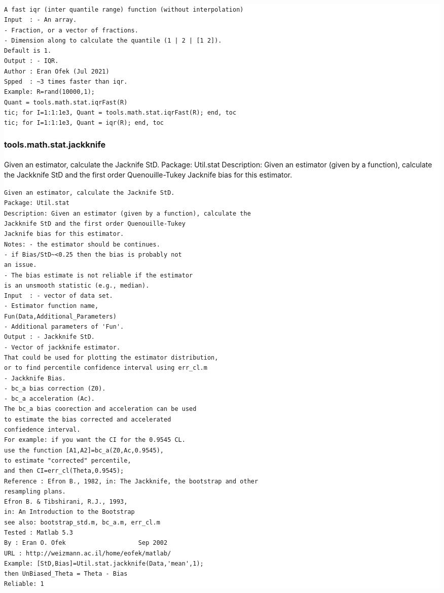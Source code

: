 
    
    A fast iqr (inter quantile range) function (without interpolation)  
    Input  : - An array.  
    - Fraction, or a vector of fractions.  
    - Dimension along to calculate the quantile (1 | 2 | [1 2]).  
    Default is 1.  
    Output : - IQR.  
    Author : Eran Ofek (Jul 2021)  
    Spped  : ~3 times faster than iqr.  
    Example: R=rand(10000,1);  
    Quant = tools.math.stat.iqrFast(R)  
    tic; for I=1:1:1e3, Quant = tools.math.stat.iqrFast(R); end, toc  
    tic; for I=1:1:1e3, Quant = iqr(R); end, toc  
      
### tools.math.stat.jackknife

Given an estimator, calculate the Jacknife StD. Package: Util.stat Description: Given an estimator (given by a function), calculate the Jackknife StD and the first order Quenouille-Tukey Jacknife bias for this estimator.


    
    Given an estimator, calculate the Jacknife StD.  
    Package: Util.stat  
    Description: Given an estimator (given by a function), calculate the  
    Jackknife StD and the first order Quenouille-Tukey  
    Jacknife bias for this estimator.  
    Notes: - the estimator should be continues.  
    - if Bias/StD~<0.25 then the bias is probably not  
    an issue.  
    - The bias estimate is not reliable if the estimator  
    is an unsmooth statistic (e.g., median).  
    Input  : - vector of data set.  
    - Estimator function name,  
    Fun(Data,Additional_Parameters)  
    - Additional parameters of 'Fun'.  
    Output : - Jackknife StD.  
    - Vector of jackknife estimator.  
    That could be used for plotting the estimator distribution,  
    or to find percentile confidence interval using err_cl.m  
    - Jackknife Bias.  
    - bc_a bias correction (Z0).  
    - bc_a acceleration (Ac).  
    The bc_a bias coorection and acceleration can be used  
    to estimate the bias corrected and accelerated  
    confiedence interval.  
    For example: if you want the CI for the 0.9545 CL.  
    use the function [A1,A2]=bc_a(Z0,Ac,0.9545),  
    to estimate "corrected" percentile,  
    and then CI=err_cl(Theta,0.9545);  
    Reference : Efron B., 1982, in: The Jackknife, the bootstrap and other  
    resampling plans.  
    Efron B. & Tibshirani, R.J., 1993,  
    in: An Introduction to the Bootstrap  
    see also: bootstrap_std.m, bc_a.m, err_cl.m  
    Tested : Matlab 5.3  
    By : Eran O. Ofek                    Sep 2002  
    URL : http://weizmann.ac.il/home/eofek/matlab/  
    Example: [StD,Bias]=Util.stat.jackknife(Data,'mean',1);  
    then UnBiased_Theta = Theta - Bias  
    Reliable: 1  
      